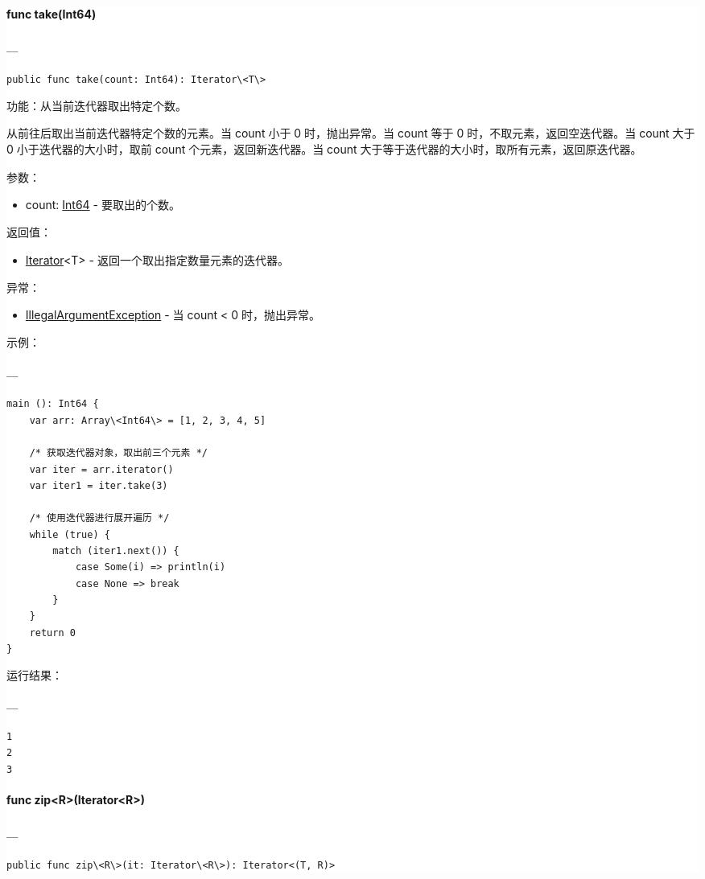 #### func take\(Int64\)
    
    __
    
    public func take(count: Int64): Iterator\<T\>
    
功能：从当前迭代器取出特定个数。

从前往后取出当前迭代器特定个数的元素。当 count 小于 0 时，抛出异常。当 count 等于 0 时，不取元素，返回空迭代器。当 count 大于 0 小于迭代器的大小时，取前 count 个元素，返回新迭代器。当 count 大于等于迭代器的大小时，取所有元素，返回原迭代器。

参数：

  * count: [Int64](https://docs.cangjie-lang.cn/docs/1.0.1/libs/std/core/core_package_api/core_package_intrinsics.html#int64) \- 要取出的个数。

返回值：

  * [Iterator](https://docs.cangjie-lang.cn/docs/1.0.1/libs/std/core/core_package_api/core_package_classes.html#class-iteratort)\<T\> \- 返回一个取出指定数量元素的迭代器。

异常：

  * [IllegalArgumentException](https://docs.cangjie-lang.cn/docs/1.0.1/libs/std/core/core_package_api/core_package_exceptions.html#class-illegalargumentexception) \- 当 count < 0 时，抛出异常。

示例：
    
    __
    
    main (): Int64 {
        var arr: Array\<Int64\> = [1, 2, 3, 4, 5]
    
        /* 获取迭代器对象，取出前三个元素 */
        var iter = arr.iterator()
        var iter1 = iter.take(3)
    
        /* 使用迭代器进行展开遍历 */
        while (true) {
            match (iter1.next()) {
                case Some(i) => println(i)
                case None => break
            }
        }
        return 0
    }
    
运行结果：
    
    __
    
    1
    2
    3

#### func zip\<R\>\(Iterator\<R\>\)
    
    __
    
    public func zip\<R\>(it: Iterator\<R\>): Iterator<(T, R)>
    